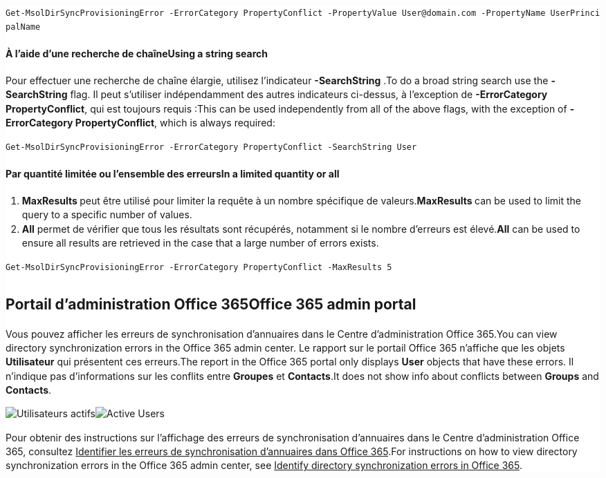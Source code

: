 `Get-MsolDirSyncProvisioningError -ErrorCategory PropertyConflict -PropertyValue User@domain.com -PropertyName UserPrincipalName`

#### <a name="using-a-string-search"></a><span data-ttu-id="c1444-161">À l’aide d’une recherche de chaîne</span><span class="sxs-lookup"><span data-stu-id="c1444-161">Using a string search</span></span>
<span data-ttu-id="c1444-162">Pour effectuer une recherche de chaîne élargie, utilisez l’indicateur **-SearchString** .</span><span class="sxs-lookup"><span data-stu-id="c1444-162">To do a broad string search use the **-SearchString** flag.</span></span> <span data-ttu-id="c1444-163">Il peut s’utiliser indépendamment des autres indicateurs ci-dessus, à l’exception de **-ErrorCategory PropertyConflict**, qui est toujours requis :</span><span class="sxs-lookup"><span data-stu-id="c1444-163">This can be used independently from all of the above flags, with the exception of **-ErrorCategory PropertyConflict**, which is always required:</span></span>

`Get-MsolDirSyncProvisioningError -ErrorCategory PropertyConflict -SearchString User`

#### <a name="in-a-limited-quantity-or-all"></a><span data-ttu-id="c1444-164">Par quantité limitée ou l’ensemble des erreurs</span><span class="sxs-lookup"><span data-stu-id="c1444-164">In a limited quantity or all</span></span>
1. <span data-ttu-id="c1444-165">**MaxResults <Int>** peut être utilisé pour limiter la requête à un nombre spécifique de valeurs.</span><span class="sxs-lookup"><span data-stu-id="c1444-165">**MaxResults <Int>** can be used to limit the query to a specific number of values.</span></span>
2. <span data-ttu-id="c1444-166">**All** permet de vérifier que tous les résultats sont récupérés, notamment si le nombre d’erreurs est élevé.</span><span class="sxs-lookup"><span data-stu-id="c1444-166">**All** can be used to ensure all results are retrieved in the case that a large number of errors exists.</span></span>

`Get-MsolDirSyncProvisioningError -ErrorCategory PropertyConflict -MaxResults 5`

## <a name="office-365-admin-portal"></a><span data-ttu-id="c1444-167">Portail d’administration Office 365</span><span class="sxs-lookup"><span data-stu-id="c1444-167">Office 365 admin portal</span></span>
<span data-ttu-id="c1444-168">Vous pouvez afficher les erreurs de synchronisation d’annuaires dans le Centre d’administration Office 365.</span><span class="sxs-lookup"><span data-stu-id="c1444-168">You can view directory synchronization errors in the Office 365 admin center.</span></span> <span data-ttu-id="c1444-169">Le rapport sur le portail Office 365 n’affiche que les objets **Utilisateur** qui présentent ces erreurs.</span><span class="sxs-lookup"><span data-stu-id="c1444-169">The report in the Office 365 portal only displays **User** objects that have these errors.</span></span> <span data-ttu-id="c1444-170">Il n’indique pas d’informations sur les conflits entre **Groupes** et **Contacts**.</span><span class="sxs-lookup"><span data-stu-id="c1444-170">It does not show info about conflicts between **Groups** and **Contacts**.</span></span>

<span data-ttu-id="c1444-171">![Utilisateurs actifs](./media/active-directory-aadconnectsyncservice-duplicate-attribute-resiliency/1234.png "Utilisateurs actifs")</span><span class="sxs-lookup"><span data-stu-id="c1444-171">![Active Users](./media/active-directory-aadconnectsyncservice-duplicate-attribute-resiliency/1234.png "Active Users")</span></span>

<span data-ttu-id="c1444-172">Pour obtenir des instructions sur l’affichage des erreurs de synchronisation d’annuaires dans le Centre d’administration Office 365, consultez [Identifier les erreurs de synchronisation d’annuaires dans Office 365](https://support.office.com/en-us/article/Identify-directory-synchronization-errors-in-Office-365-b4fc07a5-97ea-4ca6-9692-108acab74067).</span><span class="sxs-lookup"><span data-stu-id="c1444-172">For instructions on how to view directory synchronization errors in the Office 365 admin center, see [Identify directory synchronization errors in Office 365](https://support.office.com/en-us/article/Identify-directory-synchronization-errors-in-Office-365-b4fc07a5-97ea-4ca6-9692-108acab74067).</span></span>
